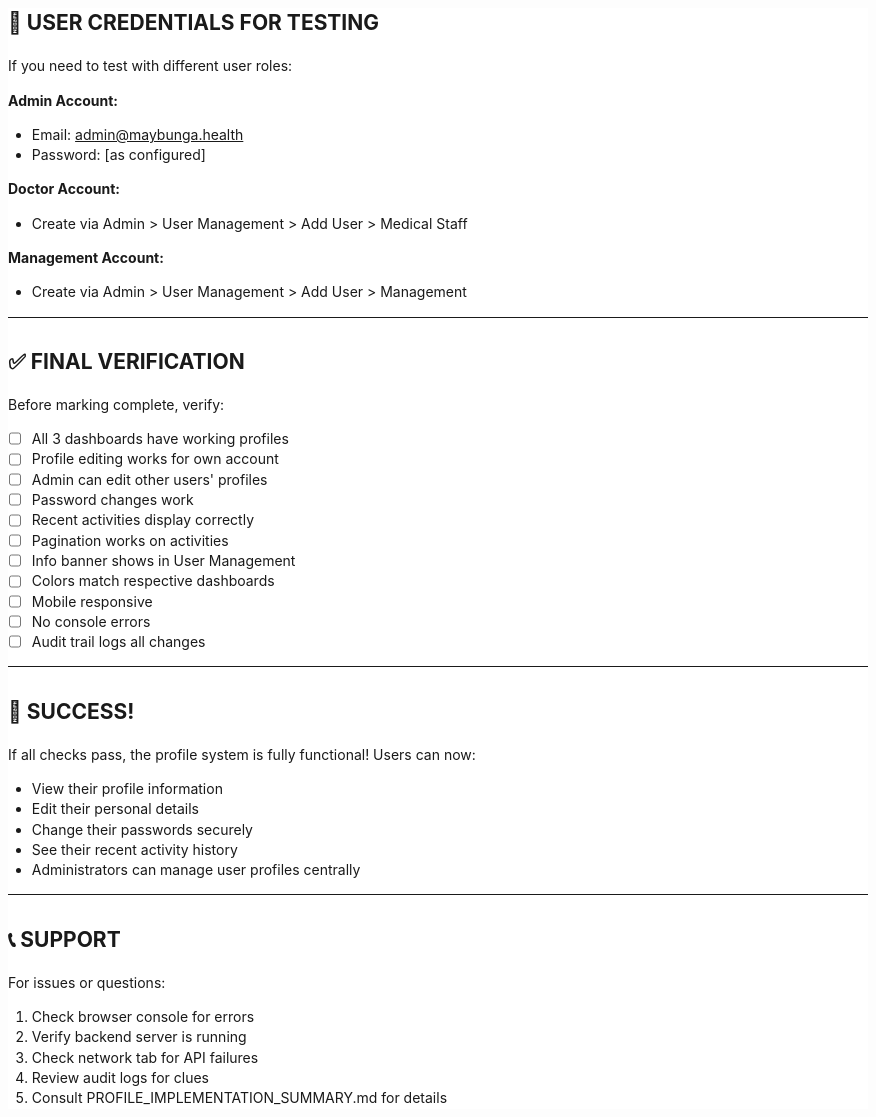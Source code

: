 ## 📝 USER CREDENTIALS FOR TESTING

If you need to test with different user roles:

**Admin Account:**
- Email: admin@maybunga.health
- Password: [as configured]

**Doctor Account:**
- Create via Admin > User Management > Add User > Medical Staff

**Management Account:**
- Create via Admin > User Management > Add User > Management

---

## ✅ FINAL VERIFICATION

Before marking complete, verify:
- [ ] All 3 dashboards have working profiles
- [ ] Profile editing works for own account
- [ ] Admin can edit other users' profiles
- [ ] Password changes work
- [ ] Recent activities display correctly
- [ ] Pagination works on activities
- [ ] Info banner shows in User Management
- [ ] Colors match respective dashboards
- [ ] Mobile responsive
- [ ] No console errors
- [ ] Audit trail logs all changes

---

## 🎉 SUCCESS!

If all checks pass, the profile system is fully functional! Users can now:
- View their profile information
- Edit their personal details
- Change their passwords securely
- See their recent activity history
- Administrators can manage user profiles centrally

---

## 📞 SUPPORT

For issues or questions:
1. Check browser console for errors
2. Verify backend server is running
3. Check network tab for API failures
4. Review audit logs for clues
5. Consult PROFILE_IMPLEMENTATION_SUMMARY.md for details
